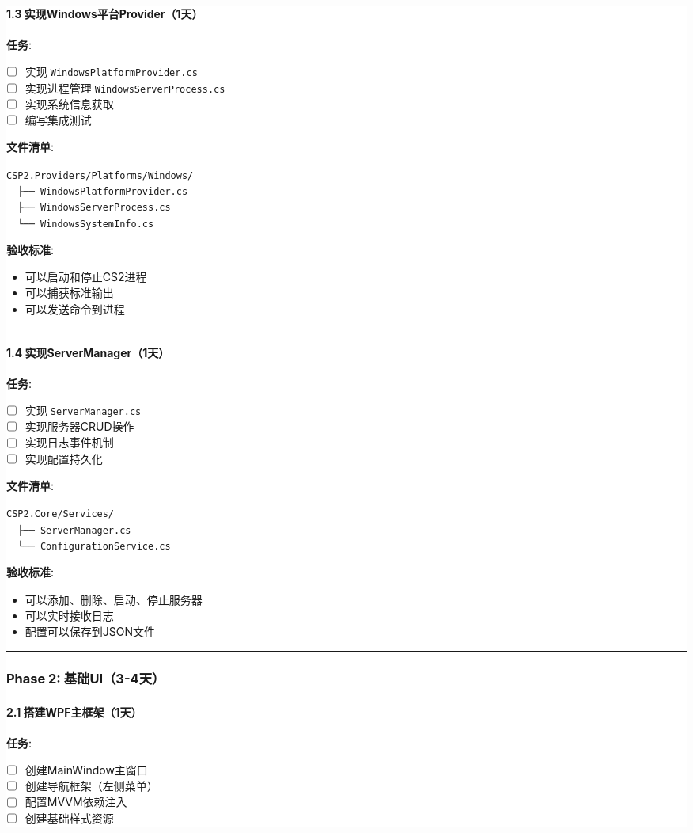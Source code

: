 
#### 1.3 实现Windows平台Provider（1天）

**任务**:
- [ ] 实现 `WindowsPlatformProvider.cs`
- [ ] 实现进程管理 `WindowsServerProcess.cs`
- [ ] 实现系统信息获取
- [ ] 编写集成测试

**文件清单**:
```
CSP2.Providers/Platforms/Windows/
  ├── WindowsPlatformProvider.cs
  ├── WindowsServerProcess.cs
  └── WindowsSystemInfo.cs
```

**验收标准**:
- 可以启动和停止CS2进程
- 可以捕获标准输出
- 可以发送命令到进程

---

#### 1.4 实现ServerManager（1天）

**任务**:
- [ ] 实现 `ServerManager.cs`
- [ ] 实现服务器CRUD操作
- [ ] 实现日志事件机制
- [ ] 实现配置持久化

**文件清单**:
```
CSP2.Core/Services/
  ├── ServerManager.cs
  └── ConfigurationService.cs
```

**验收标准**:
- 可以添加、删除、启动、停止服务器
- 可以实时接收日志
- 配置可以保存到JSON文件

---

### **Phase 2: 基础UI（3-4天）**

#### 2.1 搭建WPF主框架（1天）

**任务**:
- [ ] 创建MainWindow主窗口
- [ ] 创建导航框架（左侧菜单）
- [ ] 配置MVVM依赖注入
- [ ] 创建基础样式资源

